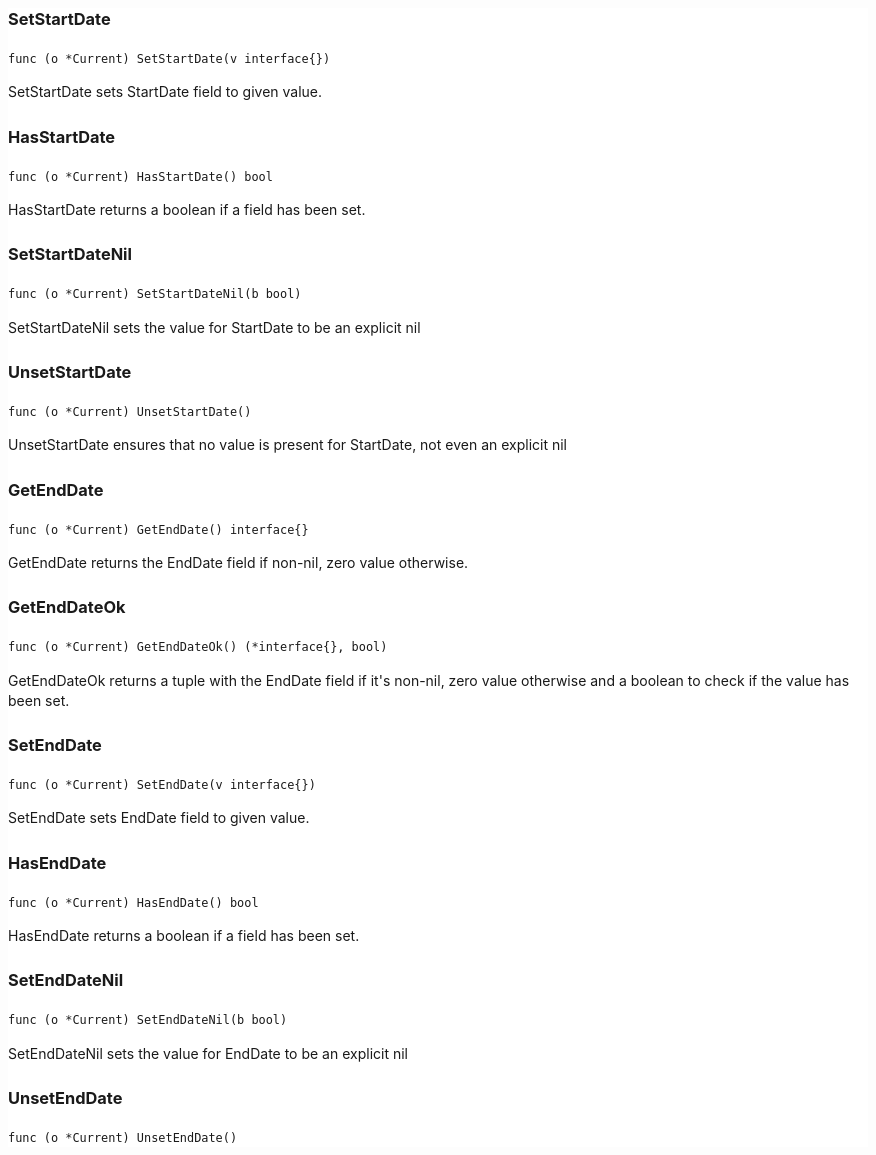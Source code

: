 ### SetStartDate

`func (o *Current) SetStartDate(v interface{})`

SetStartDate sets StartDate field to given value.

### HasStartDate

`func (o *Current) HasStartDate() bool`

HasStartDate returns a boolean if a field has been set.

### SetStartDateNil

`func (o *Current) SetStartDateNil(b bool)`

 SetStartDateNil sets the value for StartDate to be an explicit nil

### UnsetStartDate
`func (o *Current) UnsetStartDate()`

UnsetStartDate ensures that no value is present for StartDate, not even an explicit nil
### GetEndDate

`func (o *Current) GetEndDate() interface{}`

GetEndDate returns the EndDate field if non-nil, zero value otherwise.

### GetEndDateOk

`func (o *Current) GetEndDateOk() (*interface{}, bool)`

GetEndDateOk returns a tuple with the EndDate field if it's non-nil, zero value otherwise
and a boolean to check if the value has been set.

### SetEndDate

`func (o *Current) SetEndDate(v interface{})`

SetEndDate sets EndDate field to given value.

### HasEndDate

`func (o *Current) HasEndDate() bool`

HasEndDate returns a boolean if a field has been set.

### SetEndDateNil

`func (o *Current) SetEndDateNil(b bool)`

 SetEndDateNil sets the value for EndDate to be an explicit nil

### UnsetEndDate
`func (o *Current) UnsetEndDate()`
